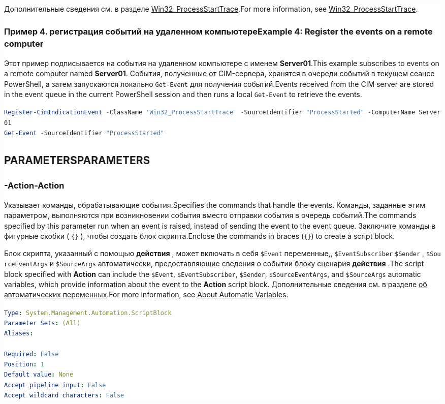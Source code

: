 <span data-ttu-id="76dd1-127">Дополнительные сведения см. в разделе [Win32_ProcessStartTrace](/previous-versions/windows/desktop/krnlprov/win32-processstarttrace).</span><span class="sxs-lookup"><span data-stu-id="76dd1-127">For more information, see [Win32_ProcessStartTrace](/previous-versions/windows/desktop/krnlprov/win32-processstarttrace).</span></span>

### <span data-ttu-id="76dd1-128">Пример 4. регистрация событий на удаленном компьютере</span><span class="sxs-lookup"><span data-stu-id="76dd1-128">Example 4: Register the events on a remote computer</span></span>

<span data-ttu-id="76dd1-129">Этот пример подписывается на события на удаленном компьютере с именем **Server01**.</span><span class="sxs-lookup"><span data-stu-id="76dd1-129">This example subscribes to events on a remote computer named **Server01**.</span></span> <span data-ttu-id="76dd1-130">События, полученные от CIM-сервера, хранятся в очереди событий в текущем сеансе PowerShell, а затем запускаются локально `Get-Event` для получения событий.</span><span class="sxs-lookup"><span data-stu-id="76dd1-130">Events received from the CIM server are stored in the event queue in the current PowerShell session and then runs a local `Get-Event` to retrieve the events.</span></span>

```powershell
Register-CimIndicationEvent -ClassName 'Win32_ProcessStartTrace' -SourceIdentifier "ProcessStarted" -ComputerName Server01
Get-Event -SourceIdentifier "ProcessStarted"
```

## <span data-ttu-id="76dd1-131">PARAMETERS</span><span class="sxs-lookup"><span data-stu-id="76dd1-131">PARAMETERS</span></span>

### <span data-ttu-id="76dd1-132">-Action</span><span class="sxs-lookup"><span data-stu-id="76dd1-132">-Action</span></span>

<span data-ttu-id="76dd1-133">Указывает команды, обрабатывающие события.</span><span class="sxs-lookup"><span data-stu-id="76dd1-133">Specifies the commands that handle the events.</span></span> <span data-ttu-id="76dd1-134">Команды, заданные этим параметром, выполняются при возникновении события вместо отправки события в очередь событий.</span><span class="sxs-lookup"><span data-stu-id="76dd1-134">The commands specified by this parameter run when an event is raised, instead of sending the event to the event queue.</span></span> <span data-ttu-id="76dd1-135">Заключите команды в фигурные скобки ( `{}` ), чтобы создать блок скрипта.</span><span class="sxs-lookup"><span data-stu-id="76dd1-135">Enclose the commands in braces (`{}`) to create a script block.</span></span>

<span data-ttu-id="76dd1-136">Блок скрипта, указанный с помощью **действия** , может включать в себя `$Event` переменные,, `$EventSubscriber` `$Sender` , `$SourceEventArgs` и `$SourceArgs` автоматически, предоставляющие сведения о событии блоку сценария **действия** .</span><span class="sxs-lookup"><span data-stu-id="76dd1-136">The script block specified with **Action** can include the `$Event`, `$EventSubscriber`, `$Sender`, `$SourceEventArgs`, and `$SourceArgs` automatic variables, which provide information about the event to the **Action** script block.</span></span> <span data-ttu-id="76dd1-137">Дополнительные сведения см. в разделе [об автоматических переменных](../microsoft.powershell.core/about/about_automatic_variables.md).</span><span class="sxs-lookup"><span data-stu-id="76dd1-137">For more information, see [About Automatic Variables](../microsoft.powershell.core/about/about_automatic_variables.md).</span></span>

```yaml
Type: System.Management.Automation.ScriptBlock
Parameter Sets: (All)
Aliases:

Required: False
Position: 1
Default value: None
Accept pipeline input: False
Accept wildcard characters: False
```
